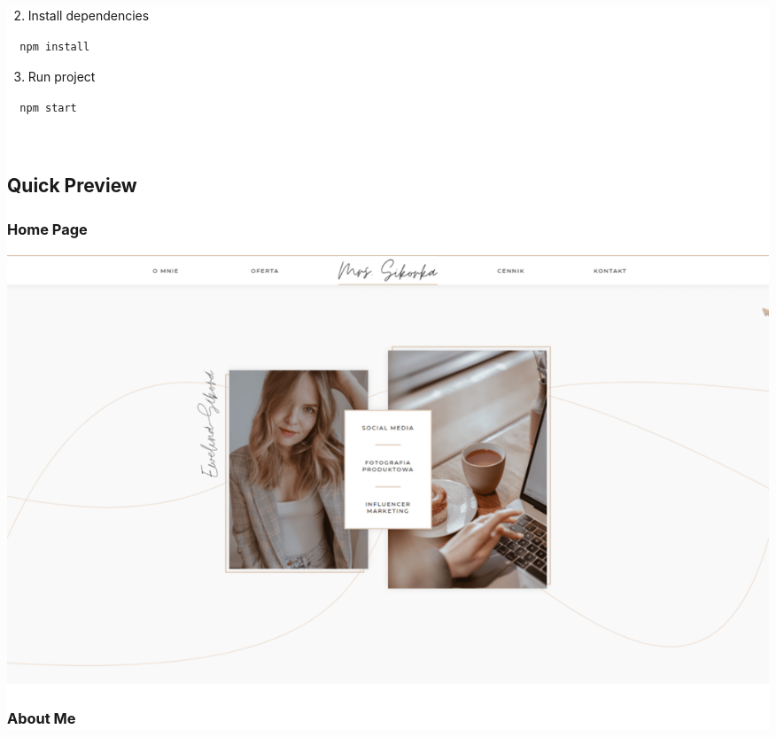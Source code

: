 2. Install dependencies

```bash
  npm install
```

3. Run project

```bash
  npm start
```

<br />

## Quick Preview

### Home Page
<img src="./readmeImages/1.png" alt="Home Page" width='100%'/>

### About Me